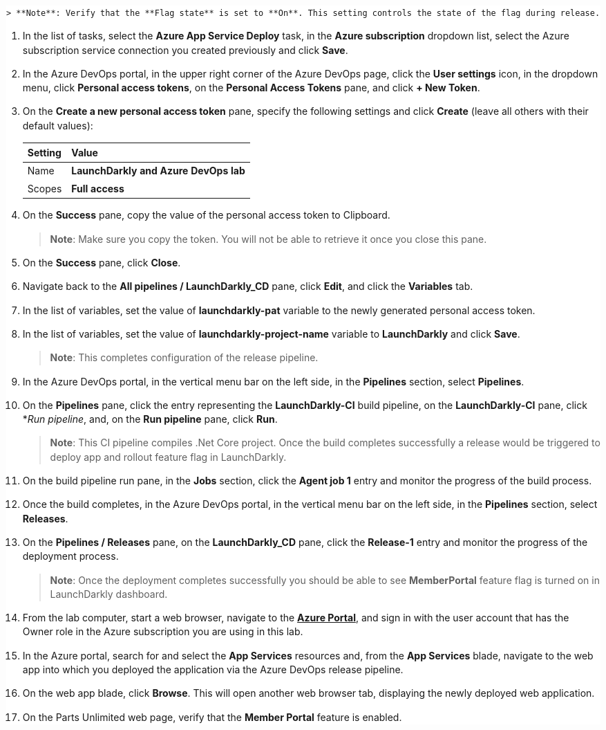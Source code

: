     > **Note**: Verify that the **Flag state** is set to **On**. This setting controls the state of the flag during release.

1.  In the list of tasks, select the **Azure App Service Deploy** task, in the **Azure subscription** dropdown list, select the Azure subscription service connection you created previously and click **Save**.
1.  In the Azure DevOps portal, in the upper right corner of the Azure DevOps page, click the **User settings** icon, in the dropdown menu, click **Personal access tokens**, on the **Personal Access Tokens** pane, and click **+ New Token**.
1.  On the **Create a new personal access token** pane, specify the following settings and click **Create** (leave all others with their default values):

    | Setting | Value |
    | --- | --- |
    | Name | **LaunchDarkly and Azure DevOps lab** |
    | Scopes | **Full access** |

1.  On the **Success** pane, copy the value of the personal access token to Clipboard.

    > **Note**: Make sure you copy the token. You will not be able to retrieve it once you close this pane. 

1.  On the **Success** pane, click **Close**.
1.  Navigate back to the **All pipelines / LaunchDarkly_CD** pane, click **Edit**, and click the **Variables** tab. 
1.  In the list of variables, set the value of **launchdarkly-pat** variable to the newly generated personal access token.
1.  In the list of variables, set the value of **launchdarkly-project-name** variable to **LaunchDarkly** and click **Save**.

    > **Note**: This completes configuration of the release pipeline. 

1.  In the Azure DevOps portal, in the vertical menu bar on the left side, in the **Pipelines** section, select **Pipelines**.
1.  On the **Pipelines** pane, click the entry representing the **LaunchDarkly-CI** build pipeline, on the **LaunchDarkly-CI** pane, click **Run pipeline*, and, on the **Run pipeline** pane, click **Run**.

    > **Note**: This CI pipeline compiles .Net Core project. Once the build completes successfully a release would be triggered to deploy app and rollout feature flag in LaunchDarkly.

1.  On the build pipeline run pane, in the **Jobs** section, click the **Agent job 1** entry and monitor the progress of the build process.
1.  Once the build completes, in the Azure DevOps portal, in the vertical menu bar on the left side, in the **Pipelines** section, select **Releases**.
1.  On the **Pipelines / Releases** pane, on the **LaunchDarkly_CD** pane, click the **Release-1** entry and monitor the progress of the deployment process.

    > **Note**: Once the deployment completes successfully you should be able to see **MemberPortal** feature flag is turned on in LaunchDarkly dashboard.

1.  From the lab computer, start a web browser, navigate to the [**Azure Portal**](https://portal.azure.com), and sign in with the user account that has the Owner role in the Azure subscription you are using in this lab.
1.  In the Azure portal, search for and select the **App Services** resources and, from the **App Services** blade, navigate to the web app into which you deployed the application via the Azure DevOps release pipeline.
1.  On the web app blade, click **Browse**. This will open another web browser tab, displaying the newly deployed web application.
1.  On the Parts Unlimited web page, verify that the **Member Portal** feature is enabled.
